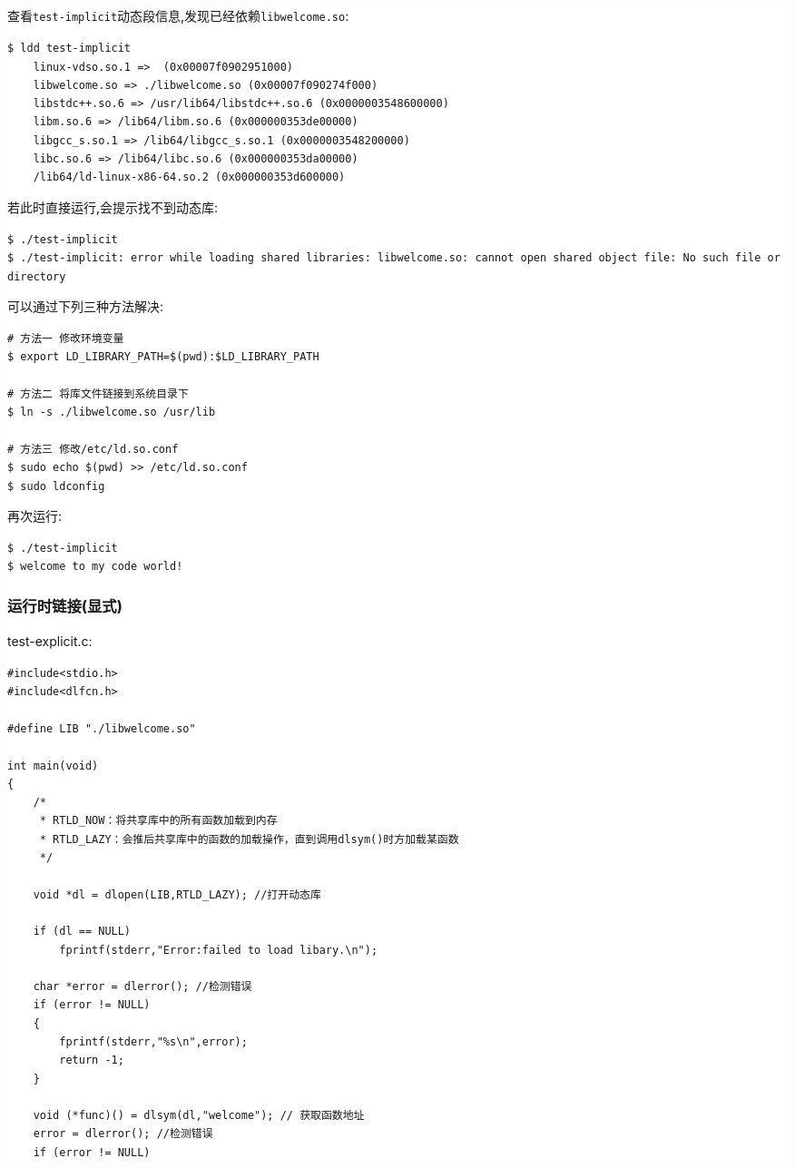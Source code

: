 查看`test-implicit`动态段信息,发现已经依赖`libwelcome.so`:
```
$ ldd test-implicit 
	linux-vdso.so.1 =>  (0x00007f0902951000)
	libwelcome.so => ./libwelcome.so (0x00007f090274f000)
	libstdc++.so.6 => /usr/lib64/libstdc++.so.6 (0x0000003548600000)
	libm.so.6 => /lib64/libm.so.6 (0x000000353de00000)
	libgcc_s.so.1 => /lib64/libgcc_s.so.1 (0x0000003548200000)
	libc.so.6 => /lib64/libc.so.6 (0x000000353da00000)
	/lib64/ld-linux-x86-64.so.2 (0x000000353d600000)
```

若此时直接运行,会提示找不到动态库:
```
$ ./test-implicit
$ ./test-implicit: error while loading shared libraries: libwelcome.so: cannot open shared object file: No such file or directory
```
可以通过下列三种方法解决:
```
# 方法一 修改环境变量
$ export LD_LIBRARY_PATH=$(pwd):$LD_LIBRARY_PATH

# 方法二 将库文件链接到系统目录下
$ ln -s ./libwelcome.so /usr/lib

# 方法三 修改/etc/ld.so.conf
$ sudo echo $(pwd) >> /etc/ld.so.conf
$ sudo ldconfig
```
再次运行:
```
$ ./test-implicit
$ welcome to my code world!
```

### 运行时链接(显式)
test-explicit.c:
```
#include<stdio.h>
#include<dlfcn.h>

#define LIB "./libwelcome.so"

int main(void)
{
    /*
     * RTLD_NOW：将共享库中的所有函数加载到内存 
     * RTLD_LAZY：会推后共享库中的函数的加载操作，直到调用dlsym()时方加载某函数
     */

    void *dl = dlopen(LIB,RTLD_LAZY); //打开动态库

    if (dl == NULL)
        fprintf(stderr,"Error:failed to load libary.\n");

    char *error = dlerror(); //检测错误
    if (error != NULL)
    {
        fprintf(stderr,"%s\n",error);
        return -1;
    }

    void (*func)() = dlsym(dl,"welcome"); // 获取函数地址
    error = dlerror(); //检测错误
    if (error != NULL)
```
